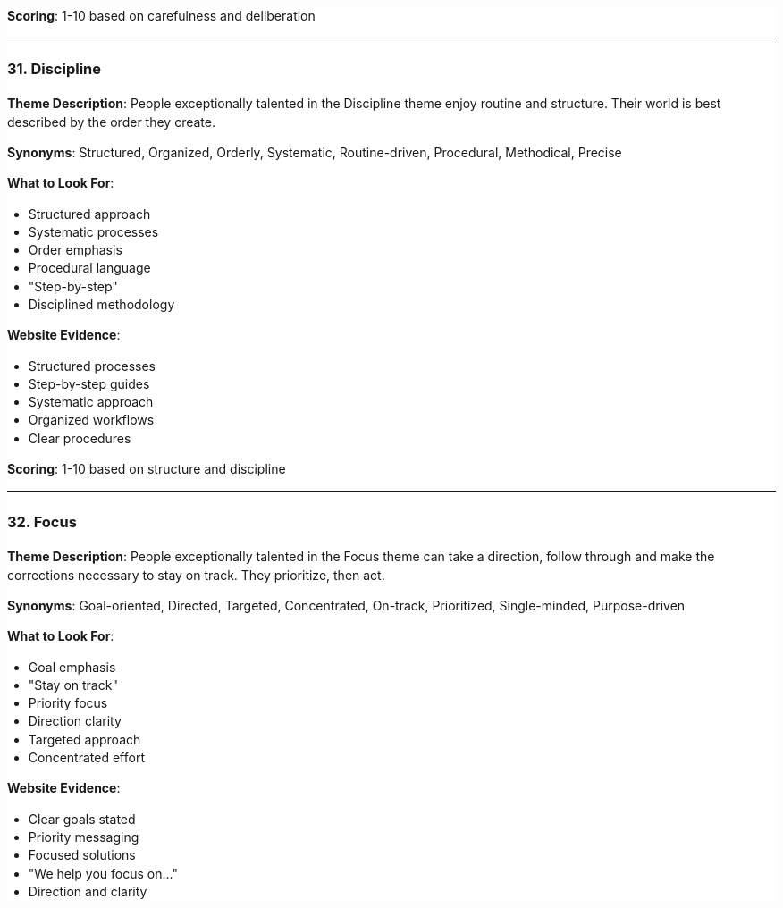 **Scoring**: 1-10 based on carefulness and deliberation

---

### **31. Discipline**

**Theme Description**: People exceptionally talented in the Discipline theme enjoy routine and structure. Their world is best described by the order they create.

**Synonyms**: Structured, Organized, Orderly, Systematic, Routine-driven, Procedural, Methodical, Precise

**What to Look For**:

- Structured approach
- Systematic processes
- Order emphasis
- Procedural language
- "Step-by-step"
- Disciplined methodology

**Website Evidence**:

- Structured processes
- Step-by-step guides
- Systematic approach
- Organized workflows
- Clear procedures

**Scoring**: 1-10 based on structure and discipline

---

### **32. Focus**

**Theme Description**: People exceptionally talented in the Focus theme can take a direction, follow through and make the corrections necessary to stay on track. They prioritize, then act.

**Synonyms**: Goal-oriented, Directed, Targeted, Concentrated, On-track, Prioritized, Single-minded, Purpose-driven

**What to Look For**:

- Goal emphasis
- "Stay on track"
- Priority focus
- Direction clarity
- Targeted approach
- Concentrated effort

**Website Evidence**:

- Clear goals stated
- Priority messaging
- Focused solutions
- "We help you focus on..."
- Direction and clarity
